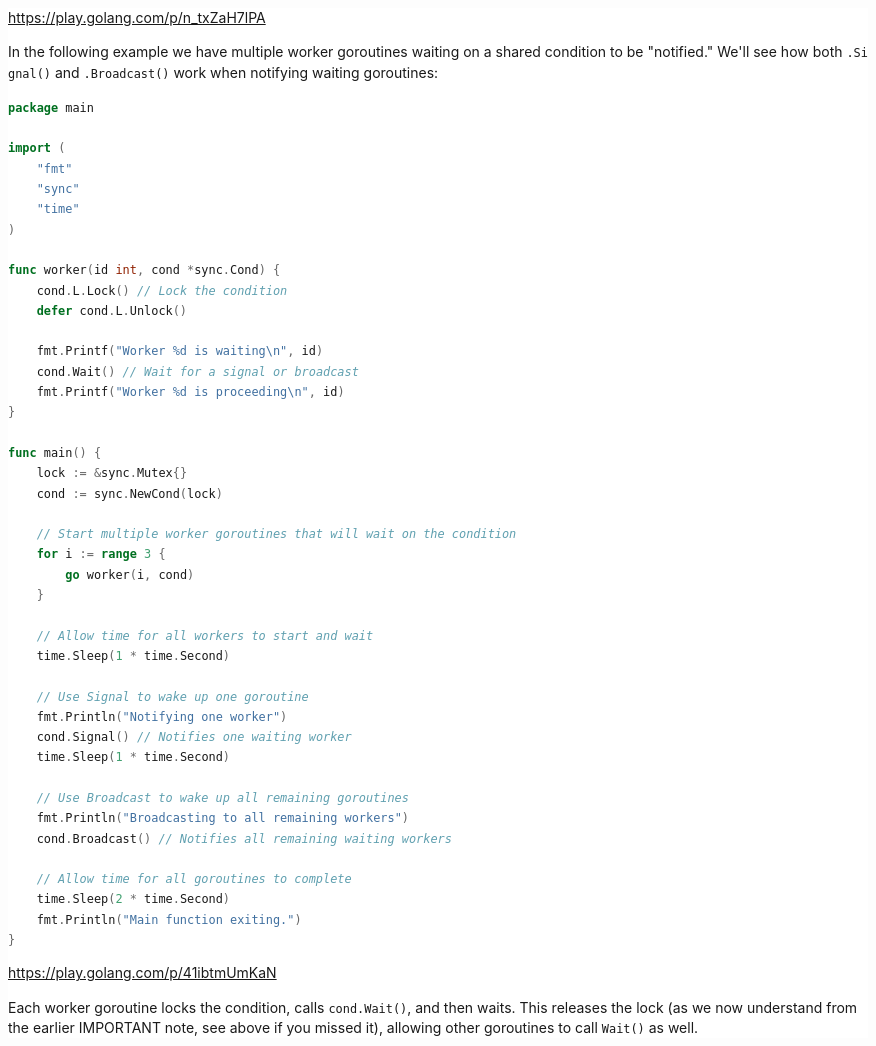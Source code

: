 https://play.golang.com/p/n_txZaH7lPA

In the following example we have multiple worker goroutines waiting on a shared condition to be "notified." We'll see how both `.Signal()` and `.Broadcast()` work when notifying waiting goroutines:

```go
package main

import (
	"fmt"
	"sync"
	"time"
)

func worker(id int, cond *sync.Cond) {
	cond.L.Lock() // Lock the condition
	defer cond.L.Unlock()

	fmt.Printf("Worker %d is waiting\n", id)
	cond.Wait() // Wait for a signal or broadcast
	fmt.Printf("Worker %d is proceeding\n", id)
}

func main() {
	lock := &sync.Mutex{}
	cond := sync.NewCond(lock)

	// Start multiple worker goroutines that will wait on the condition
	for i := range 3 {
		go worker(i, cond)
	}

	// Allow time for all workers to start and wait
	time.Sleep(1 * time.Second)

	// Use Signal to wake up one goroutine
	fmt.Println("Notifying one worker")
	cond.Signal() // Notifies one waiting worker
	time.Sleep(1 * time.Second)

	// Use Broadcast to wake up all remaining goroutines
	fmt.Println("Broadcasting to all remaining workers")
	cond.Broadcast() // Notifies all remaining waiting workers

	// Allow time for all goroutines to complete
	time.Sleep(2 * time.Second)
	fmt.Println("Main function exiting.")
}
```

https://play.golang.com/p/41ibtmUmKaN

Each worker goroutine locks the condition, calls `cond.Wait()`, and then waits. This releases the lock (as we now understand from the earlier IMPORTANT note, see above if you missed it), allowing other goroutines to call `Wait()` as well.
